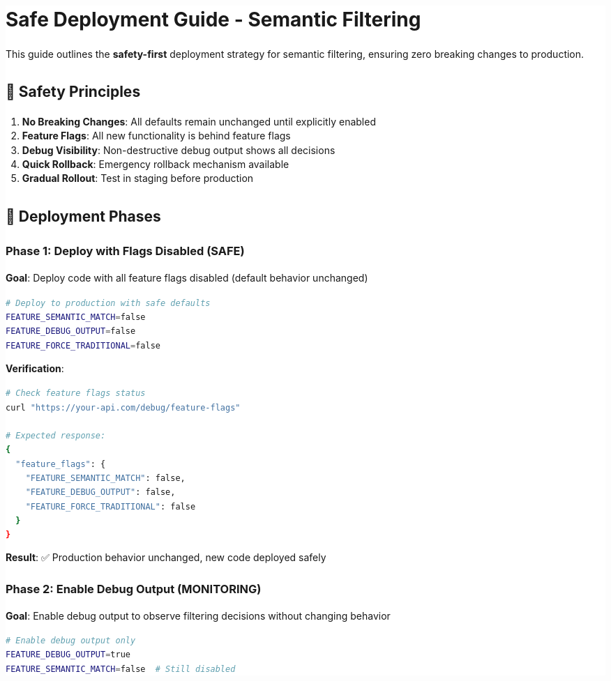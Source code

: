 # Safe Deployment Guide - Semantic Filtering

This guide outlines the **safety-first** deployment strategy for semantic filtering, ensuring zero breaking changes to production.

## 🚨 Safety Principles

1. **No Breaking Changes**: All defaults remain unchanged until explicitly enabled
2. **Feature Flags**: All new functionality is behind feature flags
3. **Debug Visibility**: Non-destructive debug output shows all decisions
4. **Quick Rollback**: Emergency rollback mechanism available
5. **Gradual Rollout**: Test in staging before production

## 🎯 Deployment Phases

### Phase 1: Deploy with Flags Disabled (SAFE)

**Goal**: Deploy code with all feature flags disabled (default behavior unchanged)

```bash
# Deploy to production with safe defaults
FEATURE_SEMANTIC_MATCH=false
FEATURE_DEBUG_OUTPUT=false
FEATURE_FORCE_TRADITIONAL=false
```

**Verification**:
```bash
# Check feature flags status
curl "https://your-api.com/debug/feature-flags"

# Expected response:
{
  "feature_flags": {
    "FEATURE_SEMANTIC_MATCH": false,
    "FEATURE_DEBUG_OUTPUT": false,
    "FEATURE_FORCE_TRADITIONAL": false
  }
}
```

**Result**: ✅ Production behavior unchanged, new code deployed safely

### Phase 2: Enable Debug Output (MONITORING)

**Goal**: Enable debug output to observe filtering decisions without changing behavior

```bash
# Enable debug output only
FEATURE_DEBUG_OUTPUT=true
FEATURE_SEMANTIC_MATCH=false  # Still disabled
```
